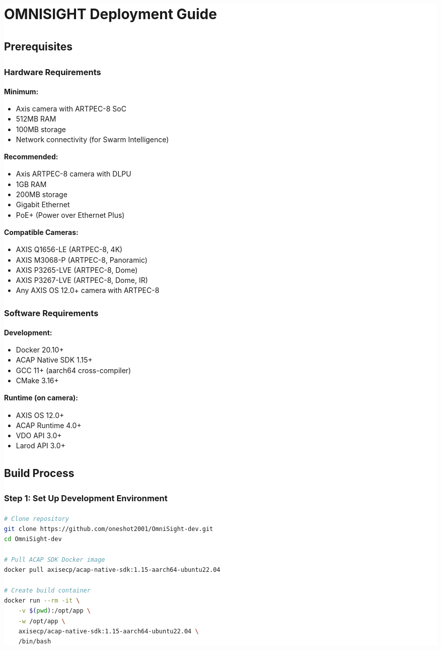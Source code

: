 # OMNISIGHT Deployment Guide

## Prerequisites

### Hardware Requirements

**Minimum:**
- Axis camera with ARTPEC-8 SoC
- 512MB RAM
- 100MB storage
- Network connectivity (for Swarm Intelligence)

**Recommended:**
- Axis ARTPEC-8 camera with DLPU
- 1GB RAM
- 200MB storage
- Gigabit Ethernet
- PoE+ (Power over Ethernet Plus)

**Compatible Cameras:**
- AXIS Q1656-LE (ARTPEC-8, 4K)
- AXIS M3068-P (ARTPEC-8, Panoramic)
- AXIS P3265-LVE (ARTPEC-8, Dome)
- AXIS P3267-LVE (ARTPEC-8, Dome, IR)
- Any AXIS OS 12.0+ camera with ARTPEC-8

### Software Requirements

**Development:**
- Docker 20.10+
- ACAP Native SDK 1.15+
- GCC 11+ (aarch64 cross-compiler)
- CMake 3.16+

**Runtime (on camera):**
- AXIS OS 12.0+
- ACAP Runtime 4.0+
- VDO API 3.0+
- Larod API 3.0+

## Build Process

### Step 1: Set Up Development Environment

```bash
# Clone repository
git clone https://github.com/oneshot2001/OmniSight-dev.git
cd OmniSight-dev

# Pull ACAP SDK Docker image
docker pull axisecp/acap-native-sdk:1.15-aarch64-ubuntu22.04

# Create build container
docker run --rm -it \
    -v $(pwd):/opt/app \
    -w /opt/app \
    axisecp/acap-native-sdk:1.15-aarch64-ubuntu22.04 \
    /bin/bash
```
